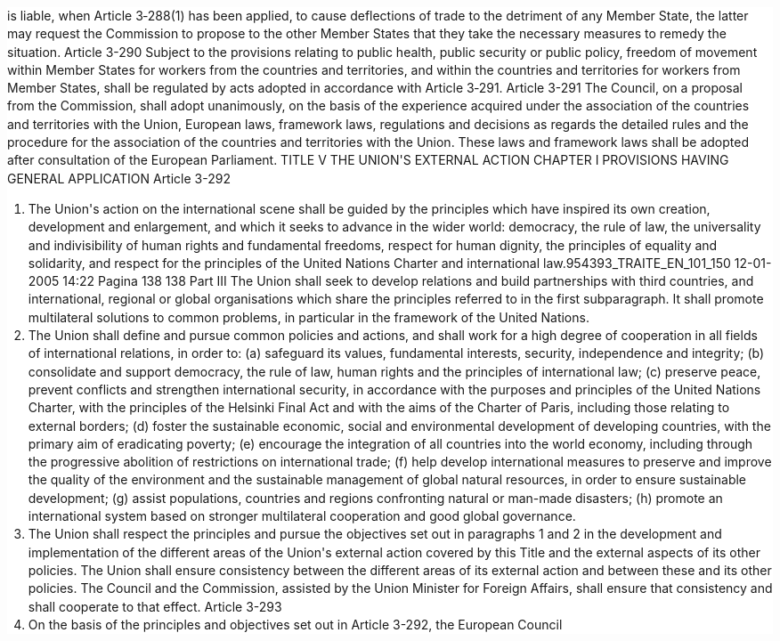 is liable, when Article 3‑288(1) has been applied, to cause deflections of trade to the detriment of
any Member State, the latter may request the Commission to propose to the other Member States that
they take the necessary measures to remedy the situation.
Article 3-290
Subject to the provisions relating to public health, public security or public policy, freedom of
movement within Member States for workers from the countries and territories, and within the
countries and territories for workers from Member States, shall be regulated by acts adopted in
accordance with Article 3‑291.
Article 3-291
The Council, on a proposal from the Commission, shall adopt unanimously, on the basis of the
experience acquired under the association of the countries and territories with the Union, European
laws, framework laws, regulations and decisions as regards the detailed rules and the procedure for
the association of the countries and territories with the Union. These laws and framework laws shall
be adopted after consultation of the European Parliament.
TITLE V
THE UNION'S EXTERNAL ACTION
CHAPTER I
PROVISIONS HAVING GENERAL APPLICATION
Article 3-292
1. The Union's action on the international scene shall be guided by the principles which have
inspired its own creation, development and enlargement, and which it seeks to advance in the wider
world: democracy, the rule of law, the universality and indivisibility of human rights and fundamental
freedoms, respect for human dignity, the principles of equality and solidarity, and respect for the
principles of the United Nations Charter and international law.954393_TRAITE_EN_101_150
12-01-2005
14:22
Pagina 138
138
Part III
The Union shall seek to develop relations and build partnerships with third countries, and
international, regional or global organisations which share the principles referred to in the first
subparagraph. It shall promote multilateral solutions to common problems, in particular in the
framework of the United Nations.
2. The Union shall define and pursue common policies and actions, and shall work for a high
degree of cooperation in all fields of international relations, in order to:
(a) safeguard its values, fundamental interests, security, independence and integrity;
(b) consolidate and support democracy, the rule of law, human rights and the principles of
international law;
(c) preserve peace, prevent conflicts and strengthen international security, in accordance with the
purposes and principles of the United Nations Charter, with the principles of the
Helsinki Final Act and with the aims of the Charter of Paris, including those relating to external
borders;
(d) foster the sustainable economic, social and environmental development of developing countries,
with the primary aim of eradicating poverty;
(e) encourage the integration of all countries into the world economy, including through the
progressive abolition of restrictions on international trade;
(f) help develop international measures to preserve and improve the quality of the environment and
the sustainable management of global natural resources, in order to ensure sustainable
development;
(g) assist populations, countries and regions confronting natural or man-made disasters;
(h) promote an international system based on stronger multilateral cooperation and good
global governance.
3. The Union shall respect the principles and pursue the objectives set out in paragraphs 1 and 2 in
the development and implementation of the different areas of the Union's external action covered by
this Title and the external aspects of its other policies.
The Union shall ensure consistency between the different areas of its external action and between
these and its other policies. The Council and the Commission, assisted by the Union Minister for
Foreign Affairs, shall ensure that consistency and shall cooperate to that effect.
Article 3-293
1. On the basis of the principles and objectives set out in Article 3-292, the European Council